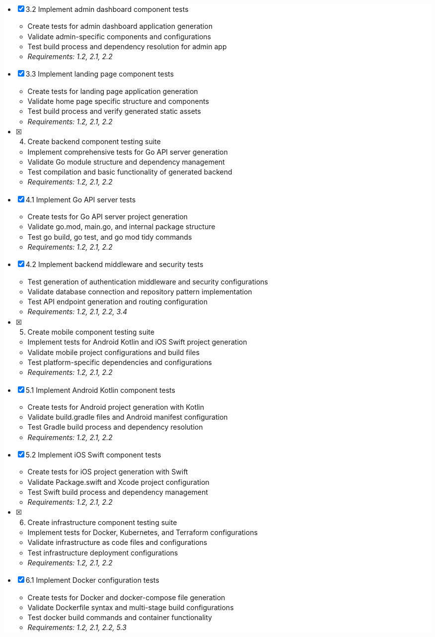 - [x] 3.2 Implement admin dashboard component tests
  - Create tests for admin dashboard application generation
  - Validate admin-specific components and configurations
  - Test build process and dependency resolution for admin app
  - _Requirements: 1.2, 2.1, 2.2_

- [x] 3.3 Implement landing page component tests
  - Create tests for landing page application generation
  - Validate home page specific structure and components
  - Test build process and verify generated static assets
  - _Requirements: 1.2, 2.1, 2.2_

- [x] 4. Create backend component testing suite
  - Implement comprehensive tests for Go API server generation
  - Validate Go module structure and dependency management
  - Test compilation and basic functionality of generated backend
  - _Requirements: 1.2, 2.1, 2.2_

- [x] 4.1 Implement Go API server tests
  - Create tests for Go API server project generation
  - Validate go.mod, main.go, and internal package structure
  - Test go build, go test, and go mod tidy commands
  - _Requirements: 1.2, 2.1, 2.2_

- [x] 4.2 Implement backend middleware and security tests
  - Test generation of authentication middleware and security configurations
  - Validate database connection and repository pattern implementation
  - Test API endpoint generation and routing configuration
  - _Requirements: 1.2, 2.1, 2.2, 3.4_

- [x] 5. Create mobile component testing suite
  - Implement tests for Android Kotlin and iOS Swift project generation
  - Validate mobile project configurations and build files
  - Test platform-specific dependencies and configurations
  - _Requirements: 1.2, 2.1, 2.2_

- [x] 5.1 Implement Android Kotlin component tests
  - Create tests for Android project generation with Kotlin
  - Validate build.gradle files and Android manifest configuration
  - Test Gradle build process and dependency resolution
  - _Requirements: 1.2, 2.1, 2.2_

- [x] 5.2 Implement iOS Swift component tests
  - Create tests for iOS project generation with Swift
  - Validate Package.swift and Xcode project configuration
  - Test Swift build process and dependency management
  - _Requirements: 1.2, 2.1, 2.2_

- [x] 6. Create infrastructure component testing suite
  - Implement tests for Docker, Kubernetes, and Terraform configurations
  - Validate infrastructure as code files and configurations
  - Test infrastructure deployment configurations
  - _Requirements: 1.2, 2.1, 2.2_

- [x] 6.1 Implement Docker configuration tests
  - Create tests for Docker and docker-compose file generation
  - Validate Dockerfile syntax and multi-stage build configurations
  - Test docker build commands and container functionality
  - _Requirements: 1.2, 2.1, 2.2, 5.3_

